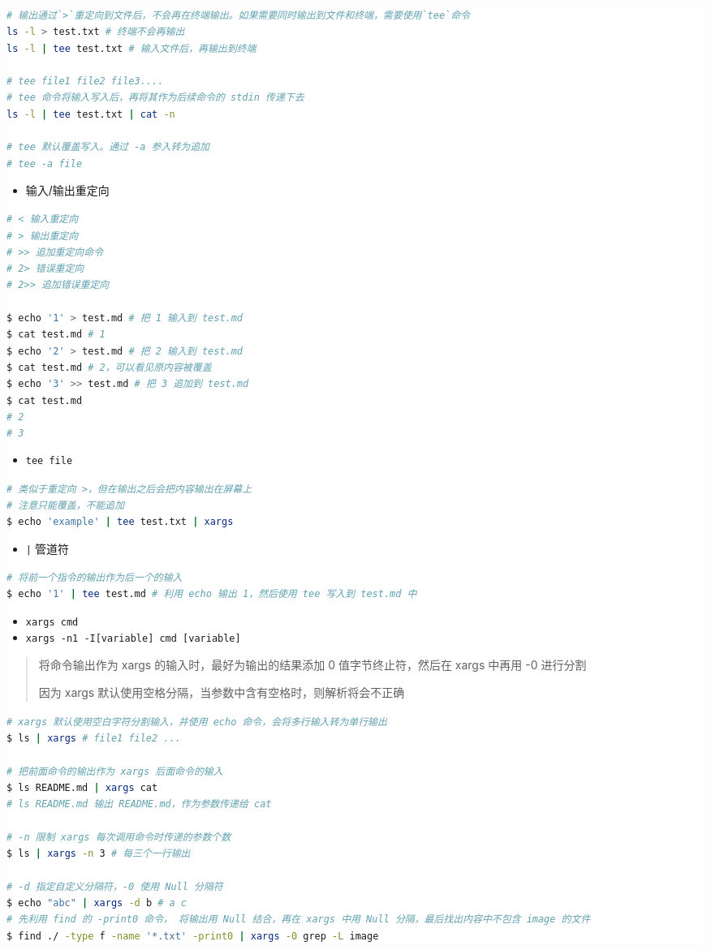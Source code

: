 ```bash
# 输出通过`>`重定向到文件后，不会再在终端输出。如果需要同时输出到文件和终端，需要使用`tee`命令
ls -l > test.txt # 终端不会再输出
ls -l | tee test.txt # 输入文件后，再输出到终端

# tee file1 file2 file3....
# tee 命令将输入写入后，再将其作为后续命令的 stdin 传递下去
ls -l | tee test.txt | cat -n

# tee 默认覆盖写入。通过 -a 参入转为追加
# tee -a file
```

- 输入/输出重定向

```bash
# < 输入重定向
# > 输出重定向
# >> 追加重定向命令
# 2> 错误重定向
# 2>> 追加错误重定向

$ echo '1' > test.md # 把 1 输入到 test.md
$ cat test.md # 1
$ echo '2' > test.md # 把 2 输入到 test.md
$ cat test.md # 2，可以看见原内容被覆盖
$ echo '3' >> test.md # 把 3 追加到 test.md
$ cat test.md
# 2
# 3
```

- `tee file`

```bash
# 类似于重定向 >，但在输出之后会把内容输出在屏幕上
# 注意只能覆盖，不能追加
$ echo 'example' | tee test.txt | xargs
```

- `|` 管道符

```bash
# 将前一个指令的输出作为后一个的输入
$ echo '1' | tee test.md # 利用 echo 输出 1，然后使用 tee 写入到 test.md 中
```

- `xargs cmd`
- `xargs -n1 -I[variable] cmd [variable]`

> 将命令输出作为 xargs 的输入时，最好为输出的结果添加 0 值字节终止符，然后在 xargs 中再用 -0 进行分割
>
> 因为 xargs 默认使用空格分隔，当参数中含有空格时，则解析将会不正确

```bash
# xargs 默认使用空白字符分割输入，并使用 echo 命令，会将多行输入转为单行输出
$ ls | xargs # file1 file2 ...

# 把前面命令的输出作为 xargs 后面命令的输入
$ ls README.md | xargs cat
# ls README.md 输出 README.md，作为参数传递给 cat

# -n 限制 xargs 每次调用命令时传递的参数个数
$ ls | xargs -n 3 # 每三个一行输出

# -d 指定自定义分隔符，-0 使用 Null 分隔符
$ echo "abc" | xargs -d b # a c
# 先利用 find 的 -print0 命令， 将输出用 Null 结合，再在 xargs 中用 Null 分隔，最后找出内容中不包含 image 的文件
$ find ./ -type f -name '*.txt' -print0 | xargs -0 grep -L image
```